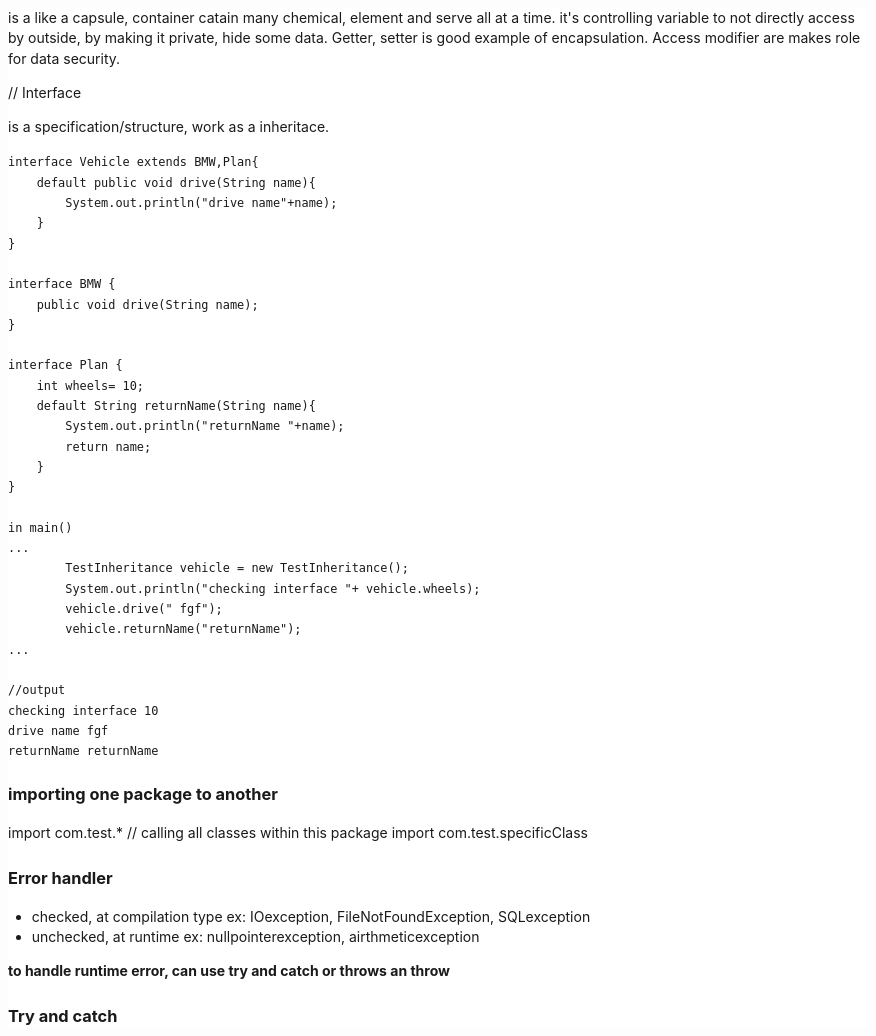 is a like a capsule, container catain many chemical, element and serve all at a time.
it's controlling variable to not directly access by outside, by making it private, hide some data.
Getter, setter is good example of encapsulation. Access modifier are makes role for data security.

// Interface

is a specification/structure, work as a inheritace.

```
interface Vehicle extends BMW,Plan{
    default public void drive(String name){
        System.out.println("drive name"+name);
    }
}

interface BMW {
    public void drive(String name);
}

interface Plan {
    int wheels= 10;
    default String returnName(String name){
        System.out.println("returnName "+name);
        return name;
    }
}

in main()
...
        TestInheritance vehicle = new TestInheritance();
        System.out.println("checking interface "+ vehicle.wheels);
        vehicle.drive(" fgf");
        vehicle.returnName("returnName");
...

//output
checking interface 10
drive name fgf
returnName returnName
```

### importing one package to another
import com.test.* // calling all classes within this package
import com.test.specificClass

### Error handler
- checked, at compilation type ex: IOexception, FileNotFoundException, SQLexception
- unchecked, at runtime ex: nullpointerexception, airthmeticexception

**to handle runtime error, can use try and catch or throws an throw**

### Try and catch
